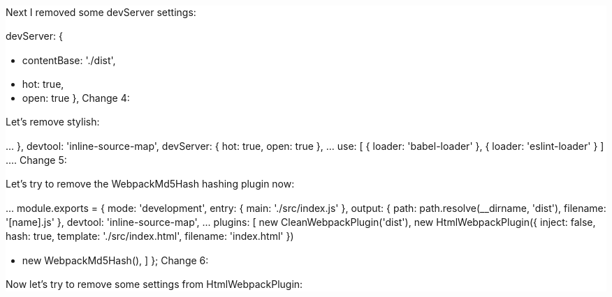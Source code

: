 Next I removed some devServer settings:

devServer: {
-    contentBase: './dist',
+    hot: true,
+    open: true
   },
Change 4:

Let’s remove stylish:

...
},
devtool: 'inline-source-map',
  devServer: {
    hot: true,
    open: true
  },
...
use: [
  { loader: 'babel-loader' },
  {
    loader: 'eslint-loader'
  }
]
....
Change 5:

Let’s try to remove the WebpackMd5Hash hashing plugin now:

...
module.exports = {
mode: 'development',
entry: { main: './src/index.js' },
output: {
  path: path.resolve(__dirname, 'dist'),
  filename: '[name].js'
  },
devtool: 'inline-source-map',
...
plugins: [
  new CleanWebpackPlugin('dist'),
  new HtmlWebpackPlugin({
    inject: false,
    hash: true,
    template: './src/index.html',
    filename: 'index.html'
  })
-    new WebpackMd5Hash(),
 ]
};
Change 6:

Now let’s try to remove some settings from HtmlWebpackPlugin:
